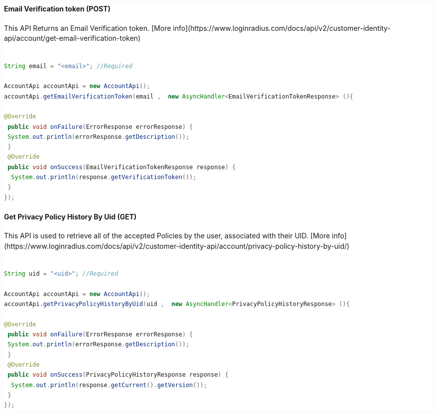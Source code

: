 ```java

```

  




<h4 id="GetEmailVerificationToken-post-">Email Verification token (POST)</h4>
 This API Returns an Email Verification token. [More info](https://www.loginradius.com/docs/api/v2/customer-identity-api/account/get-email-verification-token)

```java

String email = "<email>"; //Required

AccountApi accountApi = new AccountApi();
accountApi.getEmailVerificationToken(email ,  new AsyncHandler<EmailVerificationTokenResponse> (){

@Override
 public void onFailure(ErrorResponse errorResponse) {
 System.out.println(errorResponse.getDescription());
 }
 @Override
 public void onSuccess(EmailVerificationTokenResponse response) {
  System.out.println(response.getVerificationToken());
 }
});

```

  




<h4 id="GetPrivacyPolicyHistoryByUid-get-">Get Privacy Policy History By Uid (GET)</h4>
 This API is used to retrieve all of the accepted Policies by the user, associated with their UID. [More info](https://www.loginradius.com/docs/api/v2/customer-identity-api/account/privacy-policy-history-by-uid/)

```java

String uid = "<uid>"; //Required

AccountApi accountApi = new AccountApi();
accountApi.getPrivacyPolicyHistoryByUid(uid ,  new AsyncHandler<PrivacyPolicyHistoryResponse> (){

@Override
 public void onFailure(ErrorResponse errorResponse) {
 System.out.println(errorResponse.getDescription());
 }
 @Override
 public void onSuccess(PrivacyPolicyHistoryResponse response) {
  System.out.println(response.getCurrent().getVersion());
 }
});

```
